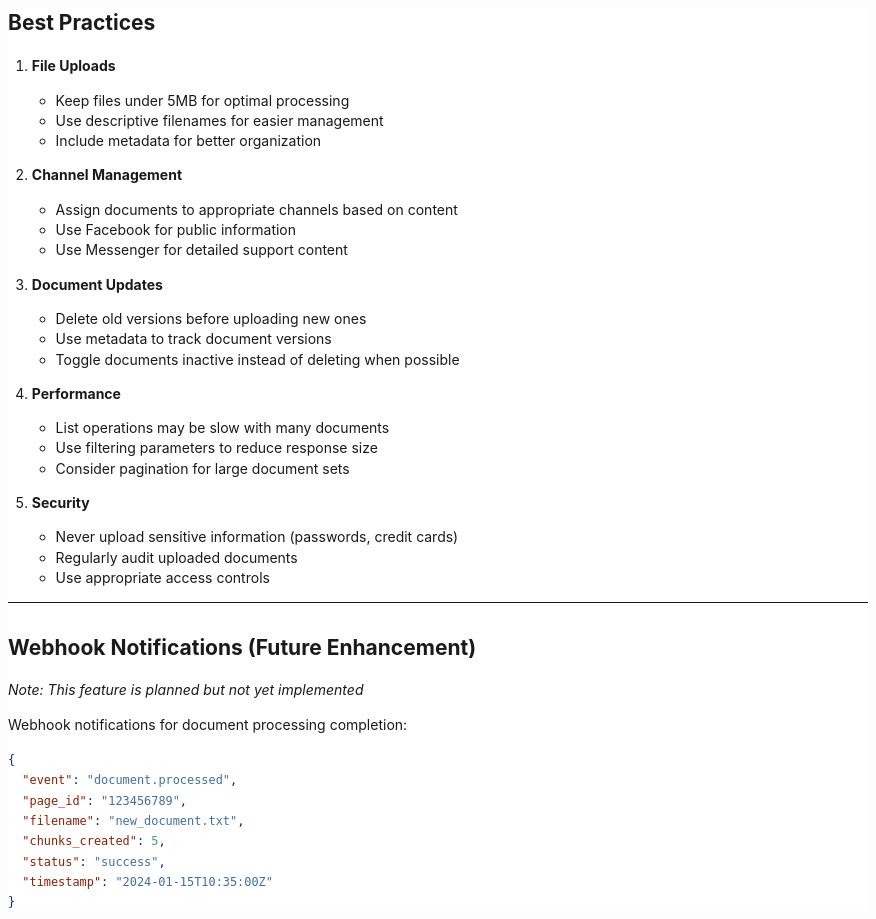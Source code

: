 
## Best Practices

1. **File Uploads**
   - Keep files under 5MB for optimal processing
   - Use descriptive filenames for easier management
   - Include metadata for better organization

2. **Channel Management**
   - Assign documents to appropriate channels based on content
   - Use Facebook for public information
   - Use Messenger for detailed support content

3. **Document Updates**
   - Delete old versions before uploading new ones
   - Use metadata to track document versions
   - Toggle documents inactive instead of deleting when possible

4. **Performance**
   - List operations may be slow with many documents
   - Use filtering parameters to reduce response size
   - Consider pagination for large document sets

5. **Security**
   - Never upload sensitive information (passwords, credit cards)
   - Regularly audit uploaded documents
   - Use appropriate access controls

---

## Webhook Notifications (Future Enhancement)

*Note: This feature is planned but not yet implemented*

Webhook notifications for document processing completion:
```json
{
  "event": "document.processed",
  "page_id": "123456789",
  "filename": "new_document.txt",
  "chunks_created": 5,
  "status": "success",
  "timestamp": "2024-01-15T10:35:00Z"
}
```